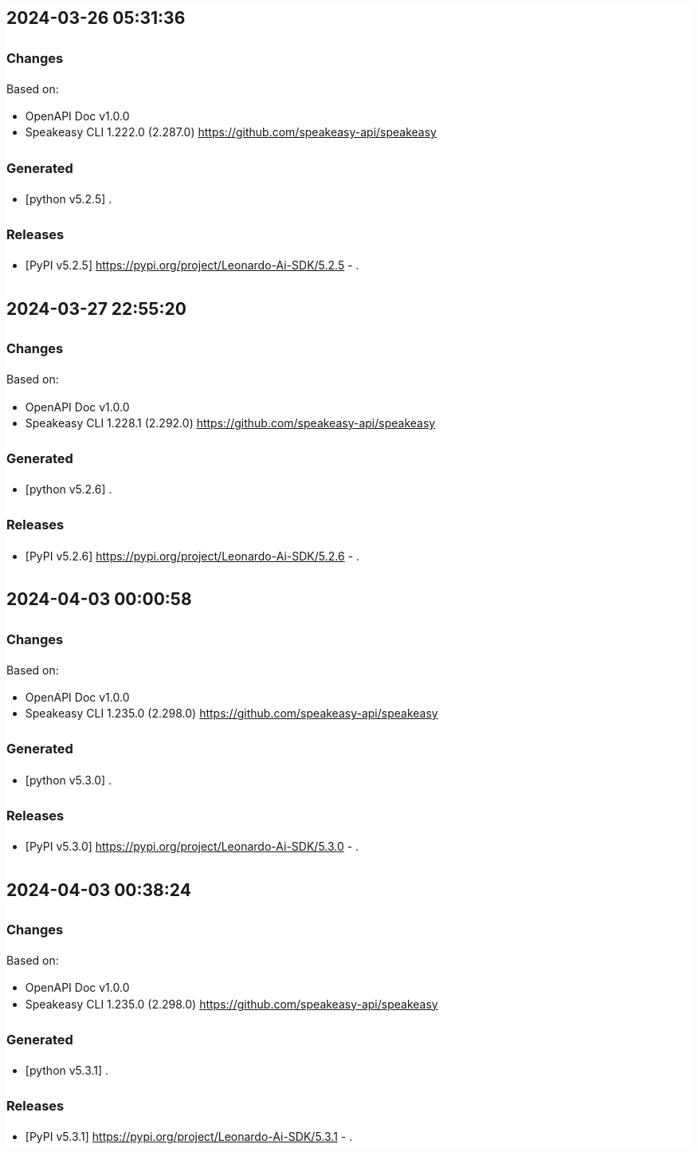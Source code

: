 ## 2024-03-26 05:31:36
### Changes
Based on:
- OpenAPI Doc v1.0.0 
- Speakeasy CLI 1.222.0 (2.287.0) https://github.com/speakeasy-api/speakeasy
### Generated
- [python v5.2.5] .
### Releases
- [PyPI v5.2.5] https://pypi.org/project/Leonardo-Ai-SDK/5.2.5 - .

## 2024-03-27 22:55:20
### Changes
Based on:
- OpenAPI Doc v1.0.0 
- Speakeasy CLI 1.228.1 (2.292.0) https://github.com/speakeasy-api/speakeasy
### Generated
- [python v5.2.6] .
### Releases
- [PyPI v5.2.6] https://pypi.org/project/Leonardo-Ai-SDK/5.2.6 - .

## 2024-04-03 00:00:58
### Changes
Based on:
- OpenAPI Doc v1.0.0 
- Speakeasy CLI 1.235.0 (2.298.0) https://github.com/speakeasy-api/speakeasy
### Generated
- [python v5.3.0] .
### Releases
- [PyPI v5.3.0] https://pypi.org/project/Leonardo-Ai-SDK/5.3.0 - .

## 2024-04-03 00:38:24
### Changes
Based on:
- OpenAPI Doc v1.0.0 
- Speakeasy CLI 1.235.0 (2.298.0) https://github.com/speakeasy-api/speakeasy
### Generated
- [python v5.3.1] .
### Releases
- [PyPI v5.3.1] https://pypi.org/project/Leonardo-Ai-SDK/5.3.1 - .
